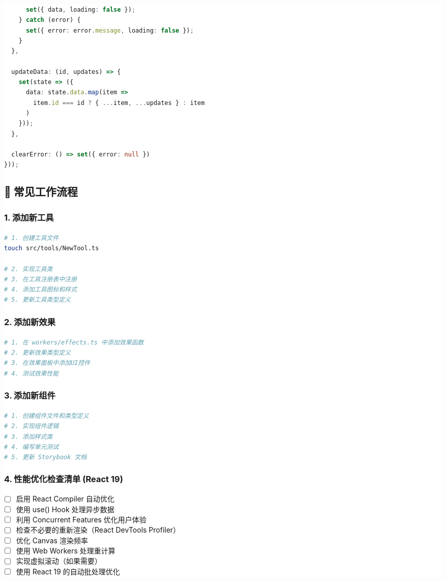 ```typescript
      set({ data, loading: false });
    } catch (error) {
      set({ error: error.message, loading: false });
    }
  },
  
  updateData: (id, updates) => {
    set(state => ({
      data: state.data.map(item => 
        item.id === id ? { ...item, ...updates } : item
      )
    }));
  },
  
  clearError: () => set({ error: null })
}));
```

## 🔄 常见工作流程

### 1. 添加新工具
```bash
# 1. 创建工具文件
touch src/tools/NewTool.ts

# 2. 实现工具类
# 3. 在工具注册表中注册
# 4. 添加工具图标和样式
# 5. 更新工具类型定义
```

### 2. 添加新效果
```bash
# 1. 在 workers/effects.ts 中添加效果函数
# 2. 更新效果类型定义
# 3. 在效果面板中添加UI控件
# 4. 测试效果性能
```

### 3. 添加新组件
```bash
# 1. 创建组件文件和类型定义
# 2. 实现组件逻辑
# 3. 添加样式类
# 4. 编写单元测试
# 5. 更新 Storybook 文档
```

### 4. 性能优化检查清单 (React 19)
- [ ] 启用 React Compiler 自动优化
- [ ] 使用 use() Hook 处理异步数据
- [ ] 利用 Concurrent Features 优化用户体验
- [ ] 检查不必要的重新渲染（React DevTools Profiler）
- [ ] 优化 Canvas 渲染频率
- [ ] 使用 Web Workers 处理重计算
- [ ] 实现虚拟滚动（如果需要）
- [ ] 使用 React 19 的自动批处理优化
